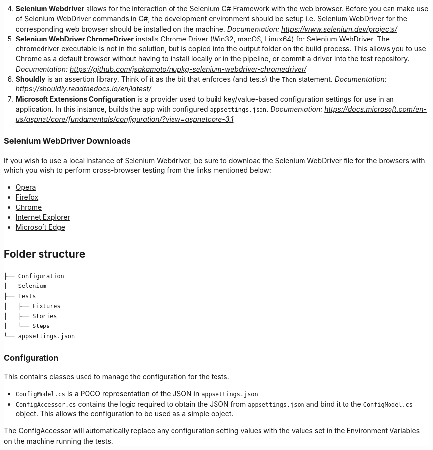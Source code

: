 4. **Selenium Webdriver** allows for the interaction of the Selenium C# Framework with the web browser. Before you can make use of Selenium WebDriver commands in C#, the development environment should be setup i.e. Selenium WebDriver for the corresponding web browser should be installed on the machine.
_Documentation: <https://www.selenium.dev/projects/>_
5. **Selenium WebDriver ChromeDriver** installs Chrome Driver (Win32, macOS, Linux64) for Selenium WebDriver. The chromedriver executable is not in the solution, but is copied into the output folder on the build process. This allows you to use Chrome as a default browser without having to install locally or in the pipeline, or commit a driver into the test repository.
_Documentation: <https://github.com/jsakamoto/nupkg-selenium-webdriver-chromedriver/>_
6. **Shouldly** is an assertion library. Think of it as the bit that enforces (and tests) the `Then` statement.
_Documentation: <https://shouldly.readthedocs.io/en/latest/>_
7. **Microsoft Extensions Configuration** is a provider used to build key/value-based configuration settings for use in an application. In this instance, builds the app with configured `appsettings.json`.
_Documentation: <https://docs.microsoft.com/en-us/aspnet/core/fundamentals/configuration/?view=aspnetcore-3.1>_

### Selenium WebDriver Downloads

If you wish to use a local instance of Selenium Webdriver, be sure to download the Selenium WebDriver file for the browsers with which you wish to perform cross-browser testing from the links mentioned below:

* [Opera](https://github.com/operasoftware/operachromiumdriver/releases)
* [Firefox](https://github.com/mozilla/geckodriver/releases)
* [Chrome](http://chromedriver.chromium.org/downloads)
* [Internet Explorer](https://github.com/SeleniumHQ/selenium/wiki/InternetExplorerDriver)
* [Microsoft Edge](https://blogs.windows.com/msedgedev/2015/07/23/bringing-automated-testing-to-microsoft-edge-through-webdriver/)

## Folder structure

```bash
├── Configuration
├── Selenium
├── Tests
│   ├── Fixtures
│   ├── Stories
│   └── Steps
└── appsettings.json
```

### Configuration

This contains classes used to manage the configuration for the tests.

* `ConfigModel.cs` is a POCO representation of the JSON in `appsettings.json`
* `ConfigAccessor.cs` contains the logic required to obtain the JSON from `appsettings.json` and bind it to the `ConfigModel.cs` object. This allows the configuration to be used as a simple object.

The ConfigAccessor will automatically replace any configuration setting values with the values set in the Environment Variables on the machine running the tests.
